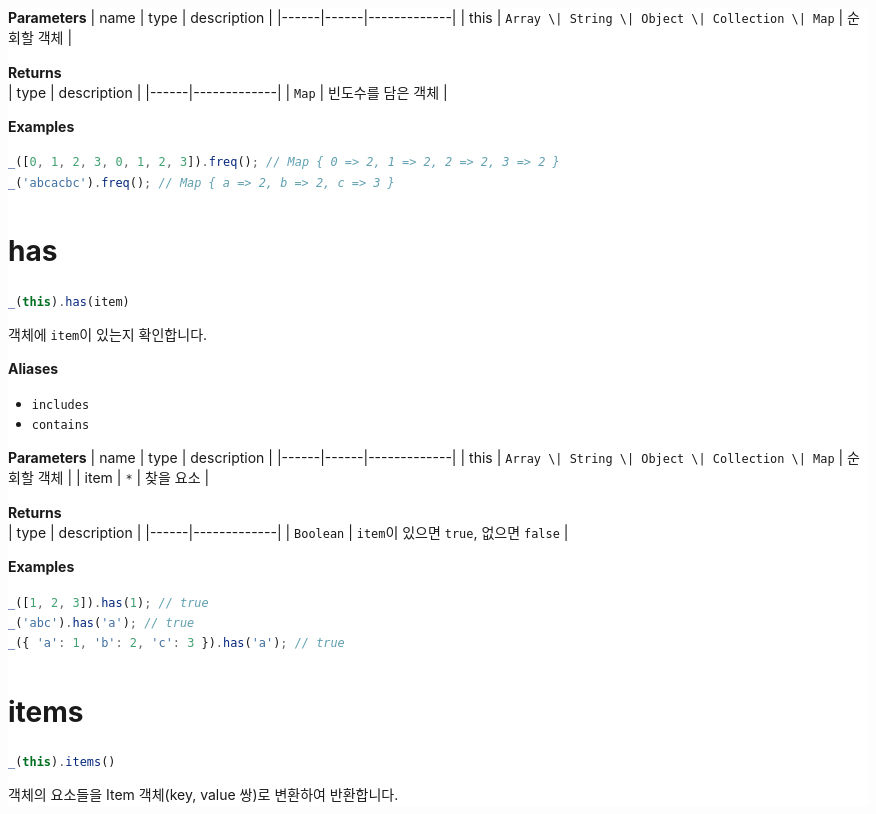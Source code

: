 **Parameters**
| name | type | description |
|------|------|-------------|
| this | `Array \| String \| Object \| Collection \| Map` | 순회할 객체 |

**Returns**  
| type | description |
|------|-------------|
| `Map` | 빈도수를 담은 객체 |

**Examples**
```js
_([0, 1, 2, 3, 0, 1, 2, 3]).freq(); // Map { 0 => 2, 1 => 2, 2 => 2, 3 => 2 }
_('abcacbc').freq(); // Map { a => 2, b => 2, c => 3 }
```

# has
```js
_(this).has(item)
```
객체에 `item`이 있는지 확인합니다.

**Aliases**
- `includes`
- `contains`

**Parameters**
| name | type | description |
|------|------|-------------|
| this | `Array \| String \| Object \| Collection \| Map` | 순회할 객체 |
| item | `*` | 찾을 요소 |

**Returns**  
| type | description |
|------|-------------|
| `Boolean` | `item`이 있으면 `true`, 없으면 `false` |

**Examples**
```js
_([1, 2, 3]).has(1); // true
_('abc').has('a'); // true
_({ 'a': 1, 'b': 2, 'c': 3 }).has('a'); // true
```

# items
```js
_(this).items()
```
객체의 요소들을 Item 객체(key, value 쌍)로 변환하여 반환합니다.

